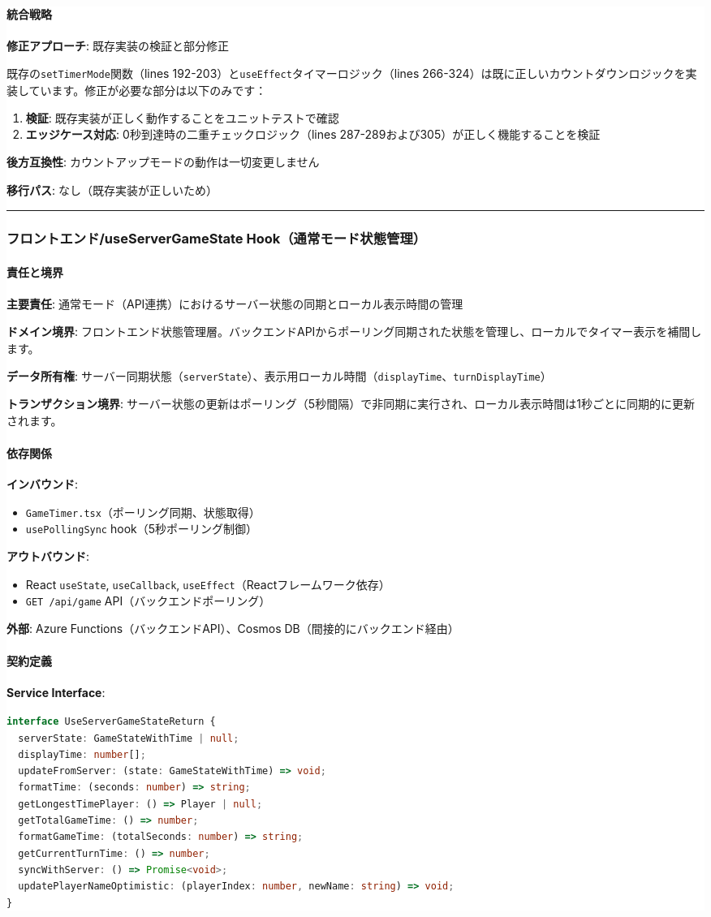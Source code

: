 #### 統合戦略

**修正アプローチ**: 既存実装の検証と部分修正

既存の`setTimerMode`関数（lines 192-203）と`useEffect`タイマーロジック（lines 266-324）は既に正しいカウントダウンロジックを実装しています。修正が必要な部分は以下のみです：

1. **検証**: 既存実装が正しく動作することをユニットテストで確認
2. **エッジケース対応**: 0秒到達時の二重チェックロジック（lines 287-289および305）が正しく機能することを検証

**後方互換性**: カウントアップモードの動作は一切変更しません

**移行パス**: なし（既存実装が正しいため）

---

### フロントエンド/useServerGameState Hook（通常モード状態管理）

#### 責任と境界

**主要責任**: 通常モード（API連携）におけるサーバー状態の同期とローカル表示時間の管理

**ドメイン境界**: フロントエンド状態管理層。バックエンドAPIからポーリング同期された状態を管理し、ローカルでタイマー表示を補間します。

**データ所有権**: サーバー同期状態（`serverState`）、表示用ローカル時間（`displayTime`、`turnDisplayTime`）

**トランザクション境界**: サーバー状態の更新はポーリング（5秒間隔）で非同期に実行され、ローカル表示時間は1秒ごとに同期的に更新されます。

#### 依存関係

**インバウンド**:
- `GameTimer.tsx`（ポーリング同期、状態取得）
- `usePollingSync` hook（5秒ポーリング制御）

**アウトバウンド**:
- React `useState`, `useCallback`, `useEffect`（Reactフレームワーク依存）
- `GET /api/game` API（バックエンドポーリング）

**外部**: Azure Functions（バックエンドAPI）、Cosmos DB（間接的にバックエンド経由）

#### 契約定義

**Service Interface**:

```typescript
interface UseServerGameStateReturn {
  serverState: GameStateWithTime | null;
  displayTime: number[];
  updateFromServer: (state: GameStateWithTime) => void;
  formatTime: (seconds: number) => string;
  getLongestTimePlayer: () => Player | null;
  getTotalGameTime: () => number;
  formatGameTime: (totalSeconds: number) => string;
  getCurrentTurnTime: () => number;
  syncWithServer: () => Promise<void>;
  updatePlayerNameOptimistic: (playerIndex: number, newName: string) => void;
}
```
